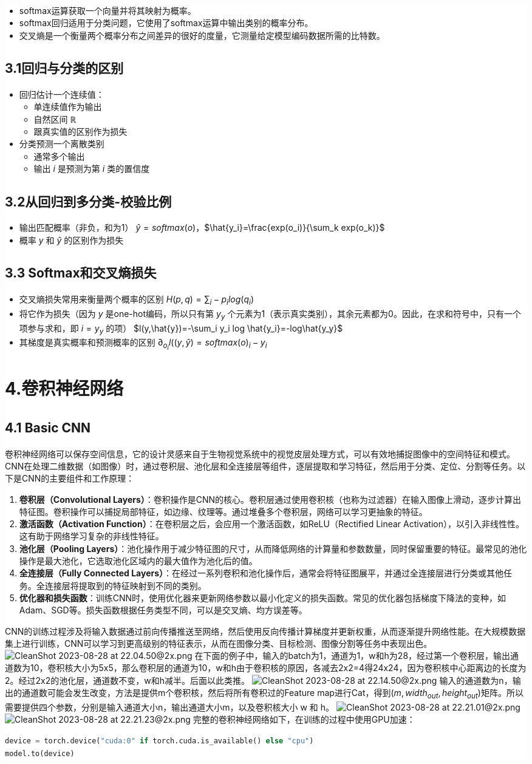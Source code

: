 - softmax运算获取一个向量并将其映射为概率。
- softmax回归适用于分类问题，它使用了softmax运算中输出类别的概率分布。
- 交叉熵是一个衡量两个概率分布之间差异的很好的度量，它测量给定模型编码数据所需的比特数。
## 3.1回归与分类的区别

- 回归估计一个连续值： 
   - 单连续值作为输出
   - 自然区间 ℝ
   - 跟真实值的区别作为损失
- 分类预测一个离散类别 
   - 通常多个输出
   - 输出 $i$ 是预测为第 $i$ 类的置信度
## 3.2从回归到多分类-校验比例

- 输出匹配概率（非负，和为1）
$\hat{y}=softmax(o)$，$\hat{y_i}=\frac{exp(o_i)}{\sum_k exp(o_k)}$
- 概率 $y$ 和 $\hat{y}$ 的区别作为损失
## 3.3 Softmax和交叉熵损失

- 交叉熵损失常用来衡量两个概率的区别 $H(p,q)=\sum_i-p_ilog(q_i)$
- 将它作为损失（因为 $y$ 是one-hot编码，所以只有第 $y_y$ 个元素为1（表示真实类别），其余元素都为0。因此，在求和符号中，只有一个项参与求和，即 $i=y_y$ 的项）
$l(y,\hat{y})=-\sum_i y_i log \hat{y_i}=-log\hat{y_y}$
- 其梯度是真实概率和预测概率的区别
$\partial_{o_i}l((y,\hat{y})=softmax(o)_i-y_i$



# 4.卷积神经网络
## 4.1 Basic CNN
卷积神经网络可以保存空间信息，它的设计灵感来自于生物视觉系统中的视觉皮层处理方式，可以有效地捕捉图像中的空间特征和模式。CNN在处理二维数据（如图像）时，通过卷积层、池化层和全连接层等组件，逐层提取和学习特征，然后用于分类、定位、分割等任务。以下是CNN的主要组件和工作原理：

1. **卷积层（Convolutional Layers）**：卷积操作是CNN的核心。卷积层通过使用卷积核（也称为过滤器）在输入图像上滑动，逐步计算出特征图。卷积操作可以捕捉局部特征，如边缘、纹理等。通过堆叠多个卷积层，网络可以学习更抽象的特征。
2. **激活函数（Activation Function）**：在卷积层之后，会应用一个激活函数，如ReLU（Rectified Linear Activation），以引入非线性性。这有助于网络学习复杂的非线性特征。
3. **池化层（Pooling Layers）**：池化操作用于减少特征图的尺寸，从而降低网络的计算量和参数数量，同时保留重要的特征。最常见的池化操作是最大池化，它选取池化区域内的最大值作为池化后的值。
4. **全连接层（Fully Connected Layers）**：在经过一系列卷积和池化操作后，通常会将特征图展平，并通过全连接层进行分类或其他任务。全连接层将提取到的特征映射到不同的类别。
5. **优化器和损失函数**：训练CNN时，使用优化器来更新网络参数以最小化定义的损失函数。常见的优化器包括梯度下降法的变种，如Adam、SGD等。损失函数根据任务类型不同，可以是交叉熵、均方误差等。

CNN的训练过程涉及将输入数据通过前向传播推送至网络，然后使用反向传播计算梯度并更新权重，从而逐渐提升网络性能。在大规模数据集上进行训练，CNN可以学习到更高级别的特征表示，从而在图像分类、目标检测、图像分割等任务中表现出色。
![CleanShot 2023-08-28 at 22.04.50@2x.png](https://cdn.nlark.com/yuque/0/2023/png/25721528/1693231505349-fc967610-d0e8-4534-95d3-164cf6c19606.png#averageHue=%23f3efee&clientId=u394b6979-5614-4&from=paste&height=507&id=u7f456068&originHeight=1014&originWidth=2306&originalType=binary&ratio=2&rotation=0&showTitle=false&size=171785&status=done&style=none&taskId=u1954d0b1-c8b6-459e-a145-2f76bef671b&title=&width=1153)
在下面的例子中，输入的batch为1，通道为1，w和h为28，经过第一个卷积层，输出通道数为10，卷积核大小为5x5，那么卷积层的通道为10，w和h由于卷积核的原因，各减去2x2=4得24x24，因为卷积核中心距离边的长度为2。经过2x2的池化层，通道数不变，w和h减半。后面以此类推。
![CleanShot 2023-08-28 at 22.14.50@2x.png](https://cdn.nlark.com/yuque/0/2023/png/25721528/1693232099837-5701d904-fe54-427d-9afe-131c3e1416d5.png#averageHue=%23f3f2f2&clientId=u394b6979-5614-4&from=paste&height=463&id=u4a0525aa&originHeight=926&originWidth=2294&originalType=binary&ratio=2&rotation=0&showTitle=false&size=172041&status=done&style=none&taskId=u9002c3a6-a7b2-43ad-bdbb-72f1cfb71bf&title=&width=1147)
输入的通道数为n，输出的通道数可能会发生改变，方法是提供m个卷积核，然后将所有卷积过的Feature map进行Cat，得到$(m,width_{out},height_{out})$矩阵。所以需要提供四个参数，分别是输入通道大小n，输出通道大小m，以及卷积核大小 w 和 h。
![CleanShot 2023-08-28 at 22.21.01@2x.png](https://cdn.nlark.com/yuque/0/2023/png/25721528/1693232470315-a3b6576a-f152-46c8-977b-46e7f89cd304.png#averageHue=%23f7f4f2&clientId=u394b6979-5614-4&from=paste&height=498&id=u40c1dc5e&originHeight=996&originWidth=2176&originalType=binary&ratio=2&rotation=0&showTitle=false&size=198070&status=done&style=none&taskId=ud5c16582-97f6-44cc-a892-abb5d8ccc26&title=&width=1088)
![CleanShot 2023-08-28 at 22.21.23@2x.png](https://cdn.nlark.com/yuque/0/2023/png/25721528/1693232493733-5fc80ecc-4990-424d-bf43-000a5e57cf0c.png#averageHue=%23f3ebe9&clientId=u394b6979-5614-4&from=paste&height=468&id=u6adbd8da&originHeight=936&originWidth=2312&originalType=binary&ratio=2&rotation=0&showTitle=false&size=152571&status=done&style=none&taskId=u8e0d23f6-3af5-4374-a90f-8b2e8dff91e&title=&width=1156)
完整的卷积神经网络如下，在训练的过程中使用GPU加速：						
```python
device = torch.device("cuda:0" if torch.cuda.is_available() else "cpu") 
model.to(device) 
```
